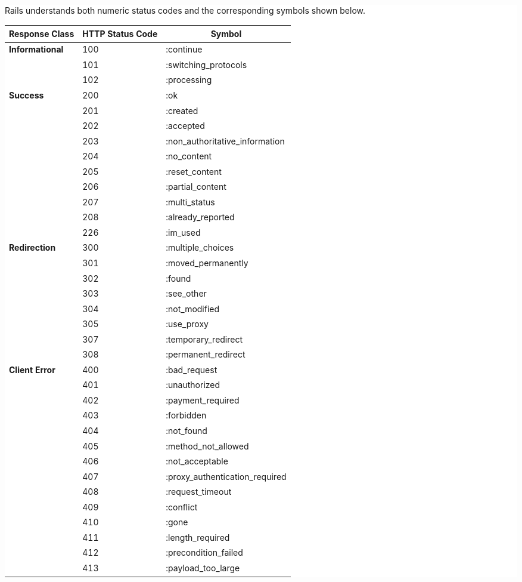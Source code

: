 Rails understands both numeric status codes and the corresponding symbols shown below.

| Response Class    | HTTP Status Code | Symbol                           |
| ----------------- | ---------------- | -------------------------------- |
| **Informational** | 100              | :continue                        |
|                   | 101              | :switching_protocols             |
|                   | 102              | :processing                      |
| **Success**       | 200              | :ok                              |
|                   | 201              | :created                         |
|                   | 202              | :accepted                        |
|                   | 203              | :non_authoritative_information   |
|                   | 204              | :no_content                      |
|                   | 205              | :reset_content                   |
|                   | 206              | :partial_content                 |
|                   | 207              | :multi_status                    |
|                   | 208              | :already_reported                |
|                   | 226              | :im_used                         |
| **Redirection**   | 300              | :multiple_choices                |
|                   | 301              | :moved_permanently               |
|                   | 302              | :found                           |
|                   | 303              | :see_other                       |
|                   | 304              | :not_modified                    |
|                   | 305              | :use_proxy                       |
|                   | 307              | :temporary_redirect              |
|                   | 308              | :permanent_redirect              |
| **Client Error**  | 400              | :bad_request                     |
|                   | 401              | :unauthorized                    |
|                   | 402              | :payment_required                |
|                   | 403              | :forbidden                       |
|                   | 404              | :not_found                       |
|                   | 405              | :method_not_allowed              |
|                   | 406              | :not_acceptable                  |
|                   | 407              | :proxy_authentication_required   |
|                   | 408              | :request_timeout                 |
|                   | 409              | :conflict                        |
|                   | 410              | :gone                            |
|                   | 411              | :length_required                 |
|                   | 412              | :precondition_failed             |
|                   | 413              | :payload_too_large               |